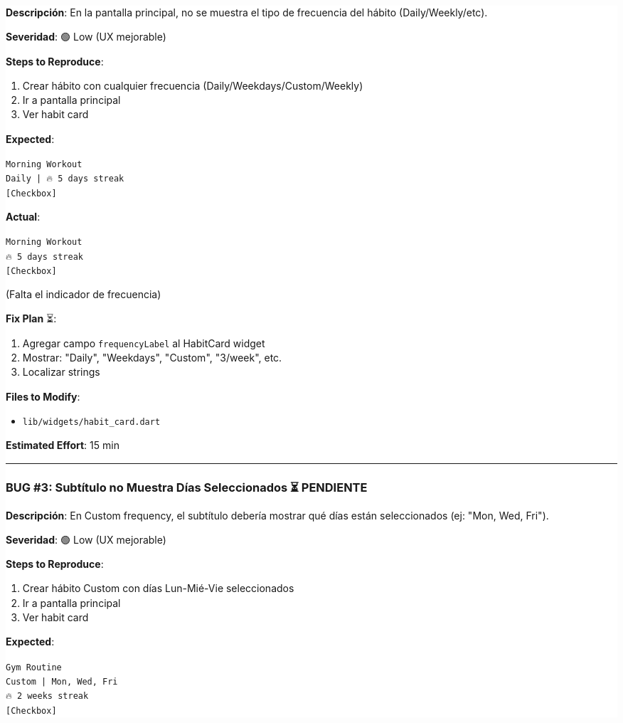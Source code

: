 **Descripción**: En la pantalla principal, no se muestra el tipo de frecuencia del hábito (Daily/Weekly/etc).

**Severidad**: 🟢 Low (UX mejorable)

**Steps to Reproduce**:
1. Crear hábito con cualquier frecuencia (Daily/Weekdays/Custom/Weekly)
2. Ir a pantalla principal
3. Ver habit card

**Expected**:
```
Morning Workout
Daily | 🔥 5 days streak
[Checkbox]
```

**Actual**:
```
Morning Workout
🔥 5 days streak
[Checkbox]
```
(Falta el indicador de frecuencia)

**Fix Plan** ⏳:
1. Agregar campo `frequencyLabel` al HabitCard widget
2. Mostrar: "Daily", "Weekdays", "Custom", "3/week", etc.
3. Localizar strings

**Files to Modify**:
- `lib/widgets/habit_card.dart`

**Estimated Effort**: 15 min

---

### BUG #3: Subtítulo no Muestra Días Seleccionados ⏳ PENDIENTE

**Descripción**: En Custom frequency, el subtítulo debería mostrar qué días están seleccionados (ej: "Mon, Wed, Fri").

**Severidad**: 🟢 Low (UX mejorable)

**Steps to Reproduce**:
1. Crear hábito Custom con días Lun-Mié-Vie seleccionados
2. Ir a pantalla principal
3. Ver habit card

**Expected**:
```
Gym Routine
Custom | Mon, Wed, Fri
🔥 2 weeks streak
[Checkbox]
```
